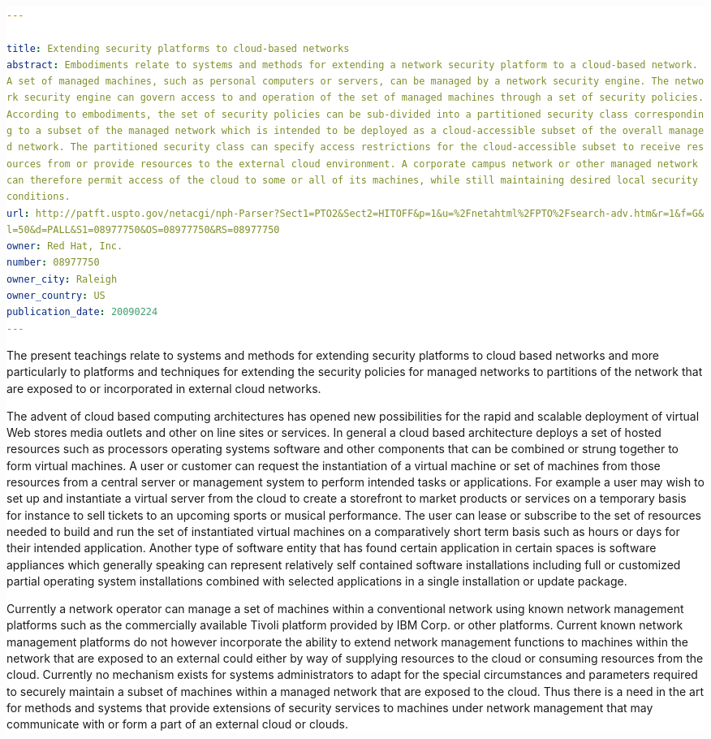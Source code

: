 ```yaml
---

title: Extending security platforms to cloud-based networks
abstract: Embodiments relate to systems and methods for extending a network security platform to a cloud-based network. A set of managed machines, such as personal computers or servers, can be managed by a network security engine. The network security engine can govern access to and operation of the set of managed machines through a set of security policies. According to embodiments, the set of security policies can be sub-divided into a partitioned security class corresponding to a subset of the managed network which is intended to be deployed as a cloud-accessible subset of the overall managed network. The partitioned security class can specify access restrictions for the cloud-accessible subset to receive resources from or provide resources to the external cloud environment. A corporate campus network or other managed network can therefore permit access of the cloud to some or all of its machines, while still maintaining desired local security conditions.
url: http://patft.uspto.gov/netacgi/nph-Parser?Sect1=PTO2&Sect2=HITOFF&p=1&u=%2Fnetahtml%2FPTO%2Fsearch-adv.htm&r=1&f=G&l=50&d=PALL&S1=08977750&OS=08977750&RS=08977750
owner: Red Hat, Inc.
number: 08977750
owner_city: Raleigh
owner_country: US
publication_date: 20090224
---
```

The present teachings relate to systems and methods for extending security platforms to cloud based networks and more particularly to platforms and techniques for extending the security policies for managed networks to partitions of the network that are exposed to or incorporated in external cloud networks.

The advent of cloud based computing architectures has opened new possibilities for the rapid and scalable deployment of virtual Web stores media outlets and other on line sites or services. In general a cloud based architecture deploys a set of hosted resources such as processors operating systems software and other components that can be combined or strung together to form virtual machines. A user or customer can request the instantiation of a virtual machine or set of machines from those resources from a central server or management system to perform intended tasks or applications. For example a user may wish to set up and instantiate a virtual server from the cloud to create a storefront to market products or services on a temporary basis for instance to sell tickets to an upcoming sports or musical performance. The user can lease or subscribe to the set of resources needed to build and run the set of instantiated virtual machines on a comparatively short term basis such as hours or days for their intended application. Another type of software entity that has found certain application in certain spaces is software appliances which generally speaking can represent relatively self contained software installations including full or customized partial operating system installations combined with selected applications in a single installation or update package.

Currently a network operator can manage a set of machines within a conventional network using known network management platforms such as the commercially available Tivoli platform provided by IBM Corp. or other platforms. Current known network management platforms do not however incorporate the ability to extend network management functions to machines within the network that are exposed to an external could either by way of supplying resources to the cloud or consuming resources from the cloud. Currently no mechanism exists for systems administrators to adapt for the special circumstances and parameters required to securely maintain a subset of machines within a managed network that are exposed to the cloud. Thus there is a need in the art for methods and systems that provide extensions of security services to machines under network management that may communicate with or form a part of an external cloud or clouds.
